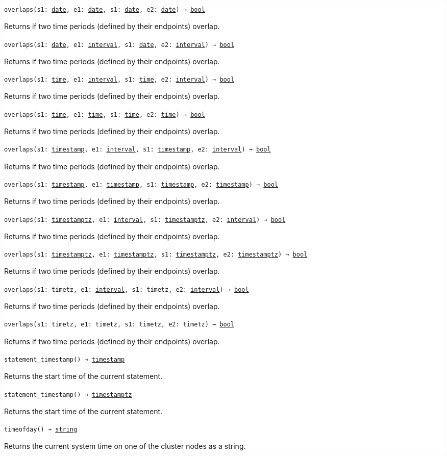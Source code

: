 </span></td></tr>
<tr><td><a name="overlaps"></a><code>overlaps(s1: <a href="date.html">date</a>, e1: <a href="date.html">date</a>, s1: <a href="date.html">date</a>, e2: <a href="date.html">date</a>) &rarr; <a href="bool.html">bool</a></code></td><td><span class="funcdesc"><p>Returns if two time periods (defined by their endpoints) overlap.</p>
</span></td></tr>
<tr><td><a name="overlaps"></a><code>overlaps(s1: <a href="date.html">date</a>, e1: <a href="interval.html">interval</a>, s1: <a href="date.html">date</a>, e2: <a href="interval.html">interval</a>) &rarr; <a href="bool.html">bool</a></code></td><td><span class="funcdesc"><p>Returns if two time periods (defined by their endpoints) overlap.</p>
</span></td></tr>
<tr><td><a name="overlaps"></a><code>overlaps(s1: <a href="time.html">time</a>, e1: <a href="interval.html">interval</a>, s1: <a href="time.html">time</a>, e2: <a href="interval.html">interval</a>) &rarr; <a href="bool.html">bool</a></code></td><td><span class="funcdesc"><p>Returns if two time periods (defined by their endpoints) overlap.</p>
</span></td></tr>
<tr><td><a name="overlaps"></a><code>overlaps(s1: <a href="time.html">time</a>, e1: <a href="time.html">time</a>, s1: <a href="time.html">time</a>, e2: <a href="time.html">time</a>) &rarr; <a href="bool.html">bool</a></code></td><td><span class="funcdesc"><p>Returns if two time periods (defined by their endpoints) overlap.</p>
</span></td></tr>
<tr><td><a name="overlaps"></a><code>overlaps(s1: <a href="timestamp.html">timestamp</a>, e1: <a href="interval.html">interval</a>, s1: <a href="timestamp.html">timestamp</a>, e2: <a href="interval.html">interval</a>) &rarr; <a href="bool.html">bool</a></code></td><td><span class="funcdesc"><p>Returns if two time periods (defined by their endpoints) overlap.</p>
</span></td></tr>
<tr><td><a name="overlaps"></a><code>overlaps(s1: <a href="timestamp.html">timestamp</a>, e1: <a href="timestamp.html">timestamp</a>, s1: <a href="timestamp.html">timestamp</a>, e2: <a href="timestamp.html">timestamp</a>) &rarr; <a href="bool.html">bool</a></code></td><td><span class="funcdesc"><p>Returns if two time periods (defined by their endpoints) overlap.</p>
</span></td></tr>
<tr><td><a name="overlaps"></a><code>overlaps(s1: <a href="timestamp.html">timestamptz</a>, e1: <a href="interval.html">interval</a>, s1: <a href="timestamp.html">timestamptz</a>, e2: <a href="interval.html">interval</a>) &rarr; <a href="bool.html">bool</a></code></td><td><span class="funcdesc"><p>Returns if two time periods (defined by their endpoints) overlap.</p>
</span></td></tr>
<tr><td><a name="overlaps"></a><code>overlaps(s1: <a href="timestamp.html">timestamptz</a>, e1: <a href="timestamp.html">timestamptz</a>, s1: <a href="timestamp.html">timestamptz</a>, e2: <a href="timestamp.html">timestamptz</a>) &rarr; <a href="bool.html">bool</a></code></td><td><span class="funcdesc"><p>Returns if two time periods (defined by their endpoints) overlap.</p>
</span></td></tr>
<tr><td><a name="overlaps"></a><code>overlaps(s1: timetz, e1: <a href="interval.html">interval</a>, s1: timetz, e2: <a href="interval.html">interval</a>) &rarr; <a href="bool.html">bool</a></code></td><td><span class="funcdesc"><p>Returns if two time periods (defined by their endpoints) overlap.</p>
</span></td></tr>
<tr><td><a name="overlaps"></a><code>overlaps(s1: timetz, e1: timetz, s1: timetz, e2: timetz) &rarr; <a href="bool.html">bool</a></code></td><td><span class="funcdesc"><p>Returns if two time periods (defined by their endpoints) overlap.</p>
</span></td></tr>
<tr><td><a name="statement_timestamp"></a><code>statement_timestamp() &rarr; <a href="timestamp.html">timestamp</a></code></td><td><span class="funcdesc"><p>Returns the start time of the current statement.</p>
</span></td></tr>
<tr><td><a name="statement_timestamp"></a><code>statement_timestamp() &rarr; <a href="timestamp.html">timestamptz</a></code></td><td><span class="funcdesc"><p>Returns the start time of the current statement.</p>
</span></td></tr>
<tr><td><a name="timeofday"></a><code>timeofday() &rarr; <a href="string.html">string</a></code></td><td><span class="funcdesc"><p>Returns the current system time on one of the cluster nodes as a string.</p>
</span></td></tr>